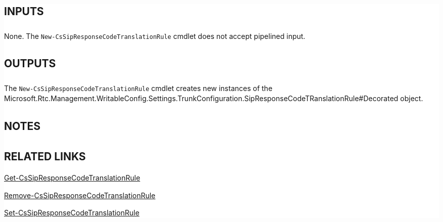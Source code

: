 ## INPUTS

###  
None.
The `New-CsSipResponseCodeTranslationRule` cmdlet does not accept pipelined input.

## OUTPUTS

###  
The `New-CsSipResponseCodeTranslationRule` cmdlet creates new instances of the Microsoft.Rtc.Management.WritableConfig.Settings.TrunkConfiguration.SipResponseCodeTRanslationRule#Decorated object.

## NOTES

## RELATED LINKS

[Get-CsSipResponseCodeTranslationRule](Get-CsSipResponseCodeTranslationRule.md)

[Remove-CsSipResponseCodeTranslationRule](Remove-CsSipResponseCodeTranslationRule.md)

[Set-CsSipResponseCodeTranslationRule](Set-CsSipResponseCodeTranslationRule.md)

